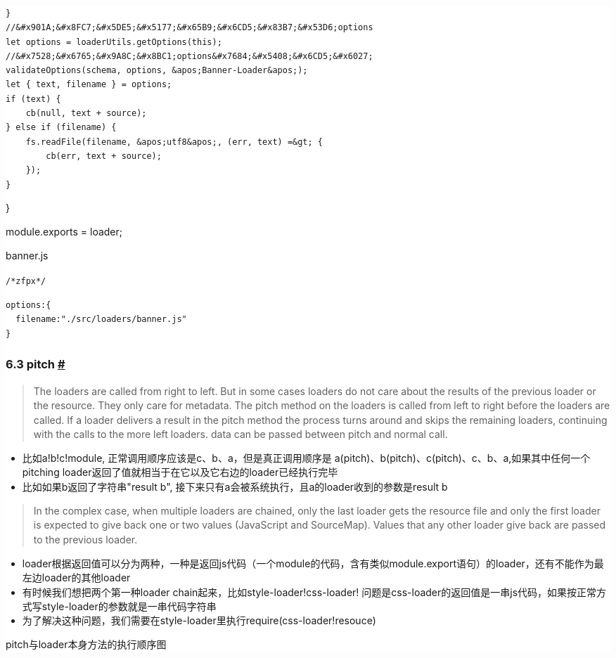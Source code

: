     }
    //&#x901A;&#x8FC7;&#x5DE5;&#x5177;&#x65B9;&#x6CD5;&#x83B7;&#x53D6;options
    let options = loaderUtils.getOptions(this);
    //&#x7528;&#x6765;&#x9A8C;&#x8BC1;options&#x7684;&#x5408;&#x6CD5;&#x6027;
    validateOptions(schema, options, &apos;Banner-Loader&apos;);
    let { text, filename } = options;
    if (text) {
        cb(null, text + source);
    } else if (filename) {
        fs.readFile(filename, &apos;utf8&apos;, (err, text) =&gt; {
            cb(err, text + source);
        });
    }
}

module.exports = loader;
</code></pre>
<p>banner.js</p>
<pre><code class="lang-js">/*zfpx*/
</code></pre>
<pre><code class="lang-js">options:{
  filename:&quot;./src/loaders/banner.js&quot;
}
</code></pre>
<h3 id="t336.3 pitch">6.3 pitch <a href="#t336.3 pitch"> # </a></h3>
<blockquote>
<p> The loaders are called from right to left. But in some cases loaders do not care about the results of the previous loader or the resource. They only care for metadata. The pitch method on the loaders is called from left to right before the loaders are called. If a loader delivers a result in the pitch method the process turns around and skips the remaining loaders, continuing with the calls to the more left loaders. data can be passed between pitch and normal call.</p>
</blockquote>
<ul>
<li>&#x6BD4;&#x5982;a!b!c!module, &#x6B63;&#x5E38;&#x8C03;&#x7528;&#x987A;&#x5E8F;&#x5E94;&#x8BE5;&#x662F;c&#x3001;b&#x3001;a&#xFF0C;&#x4F46;&#x662F;&#x771F;&#x6B63;&#x8C03;&#x7528;&#x987A;&#x5E8F;&#x662F; a(pitch)&#x3001;b(pitch)&#x3001;c(pitch)&#x3001;c&#x3001;b&#x3001;a,&#x5982;&#x679C;&#x5176;&#x4E2D;&#x4EFB;&#x4F55;&#x4E00;&#x4E2A;pitching loader&#x8FD4;&#x56DE;&#x4E86;&#x503C;&#x5C31;&#x76F8;&#x5F53;&#x4E8E;&#x5728;&#x5B83;&#x4EE5;&#x53CA;&#x5B83;&#x53F3;&#x8FB9;&#x7684;loader&#x5DF2;&#x7ECF;&#x6267;&#x884C;&#x5B8C;&#x6BD5;</li>
<li>&#x6BD4;&#x5982;&#x5982;&#x679C;b&#x8FD4;&#x56DE;&#x4E86;&#x5B57;&#x7B26;&#x4E32;&quot;result b&quot;, &#x63A5;&#x4E0B;&#x6765;&#x53EA;&#x6709;a&#x4F1A;&#x88AB;&#x7CFB;&#x7EDF;&#x6267;&#x884C;&#xFF0C;&#x4E14;a&#x7684;loader&#x6536;&#x5230;&#x7684;&#x53C2;&#x6570;&#x662F;result b</li>
</ul>
<blockquote>
<p>In the complex case, when multiple loaders are chained, only the last loader gets the resource file and only the first loader is expected to give back one or two values (JavaScript and SourceMap). Values that any other loader give back are passed to the previous loader.</p>
</blockquote>
<ul>
<li>loader&#x6839;&#x636E;&#x8FD4;&#x56DE;&#x503C;&#x53EF;&#x4EE5;&#x5206;&#x4E3A;&#x4E24;&#x79CD;&#xFF0C;&#x4E00;&#x79CD;&#x662F;&#x8FD4;&#x56DE;js&#x4EE3;&#x7801;&#xFF08;&#x4E00;&#x4E2A;module&#x7684;&#x4EE3;&#x7801;&#xFF0C;&#x542B;&#x6709;&#x7C7B;&#x4F3C;module.export&#x8BED;&#x53E5;&#xFF09;&#x7684;loader&#xFF0C;&#x8FD8;&#x6709;&#x4E0D;&#x80FD;&#x4F5C;&#x4E3A;&#x6700;&#x5DE6;&#x8FB9;loader&#x7684;&#x5176;&#x4ED6;loader</li>
<li>&#x6709;&#x65F6;&#x5019;&#x6211;&#x4EEC;&#x60F3;&#x628A;&#x4E24;&#x4E2A;&#x7B2C;&#x4E00;&#x79CD;loader chain&#x8D77;&#x6765;&#xFF0C;&#x6BD4;&#x5982;style-loader!css-loader!
&#x95EE;&#x9898;&#x662F;css-loader&#x7684;&#x8FD4;&#x56DE;&#x503C;&#x662F;&#x4E00;&#x4E32;js&#x4EE3;&#x7801;&#xFF0C;&#x5982;&#x679C;&#x6309;&#x6B63;&#x5E38;&#x65B9;&#x5F0F;&#x5199;style-loader&#x7684;&#x53C2;&#x6570;&#x5C31;&#x662F;&#x4E00;&#x4E32;&#x4EE3;&#x7801;&#x5B57;&#x7B26;&#x4E32;</li>
<li>&#x4E3A;&#x4E86;&#x89E3;&#x51B3;&#x8FD9;&#x79CD;&#x95EE;&#x9898;&#xFF0C;&#x6211;&#x4EEC;&#x9700;&#x8981;&#x5728;style-loader&#x91CC;&#x6267;&#x884C;require(css-loader!resouce)</li>
</ul>
<p>pitch&#x4E0E;loader&#x672C;&#x8EAB;&#x65B9;&#x6CD5;&#x7684;&#x6267;&#x884C;&#x987A;&#x5E8F;&#x56FE;</p>